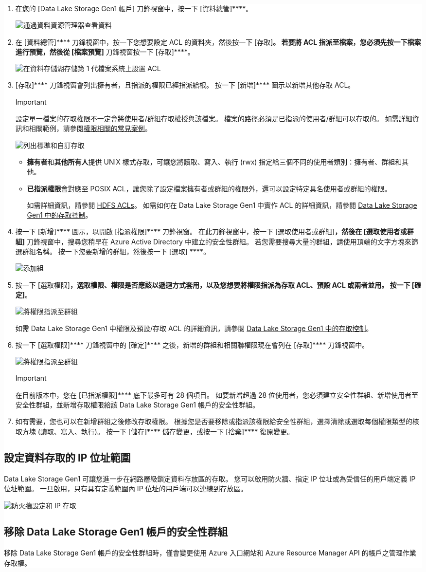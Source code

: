 1. 在您的 [Data Lake Storage Gen1 帳戶] 刀鋒視窗中，按一下 [資料總管]****。
   
    ![通過資料資源管理器查看資料](./media/data-lake-store-secure-data/adl.start.data.explorer.png "通過資料資源管理器查看資料")
2. 在 [資料總管]**** 刀鋒視窗中，按一下您想要設定 ACL 的資料夾，然後按一下 [存取]****。 若要將 ACL 指派至檔案，您必須先按一下檔案進行預覽，然後從 [檔案預覽]**** 刀鋒視窗按一下 [存取]****。
   
    ![在資料存儲湖存儲第 1 代檔案系統上設置 ACL](./media/data-lake-store-secure-data/adl.acl.1.png "在資料存儲湖存儲第 1 代檔案系統上設置 ACL")
3. [存取]**** 刀鋒視窗會列出擁有者，且指派的權限已經指派給根。 按一下 [新增]**** 圖示以新增其他存取 ACL。
    > [!IMPORTANT]
    > 設定單一檔案的存取權限不一定會將使用者/群組存取權授與該檔案。 檔案的路徑必須是已指派的使用者/群組可以存取的。 如需詳細資訊和相關範例，請參閱[權限相關的常見案例](data-lake-store-access-control.md#common-scenarios-related-to-permissions)。
   
    ![列出標準和自訂存取](./media/data-lake-store-secure-data/adl.acl.2.png "列出標準和自訂存取")
   
   * **擁有者**和**其他所有人**提供 UNIX 樣式存取，可讓您將讀取、寫入、執行 (rwx) 指定給三個不同的使用者類別：擁有者、群組和其他。
   * **已指派權限**會對應至 POSIX ACL，讓您除了設定檔案擁有者或群組的權限外，還可以設定特定具名使用者或群組的權限。 
     
     如需詳細資訊，請參閱 [HDFS ACLs](https://hadoop.apache.org/docs/current/hadoop-project-dist/hadoop-hdfs/HdfsPermissionsGuide.html#ACLs_Access_Control_Lists)。 如需如何在 Data Lake Storage Gen1 中實作 ACL 的詳細資訊，請參閱 [Data Lake Storage Gen1 中的存取控制](data-lake-store-access-control.md)。
4. 按一下 [新增]**** 圖示，以開啟 [指派權限]**** 刀鋒視窗。 在此刀鋒視窗中，按一下 [選取使用者或群組]****，然後在 [選取使用者或群組]**** 刀鋒視窗中，搜尋您稍早在 Azure Active Directory 中建立的安全性群組。 若您需要搜尋大量的群組，請使用頂端的文字方塊來篩選群組名稱。 按一下您要新增的群組，然後按一下 [選取] ****。
   
    ![添加組](./media/data-lake-store-secure-data/adl.acl.3.png "新增群組")
5. 按一下 [選取權限]****，選取權限、權限是否應該以遞迴方式套用，以及您想要將權限指派為存取 ACL、預設 ACL 或兩者並用。 按一下 [確定]****。
   
    ![將權限指派至群組](./media/data-lake-store-secure-data/adl.acl.4.png "將權限指派至群組")
   
    如需 Data Lake Storage Gen1 中權限及預設/存取 ACL 的詳細資訊，請參閱 [Data Lake Storage Gen1 中的存取控制](data-lake-store-access-control.md)。
6. 按一下 [選取權限]**** 刀鋒視窗中的 [確定]**** 之後，新增的群組和相關聯權限現在會列在 [存取]**** 刀鋒視窗中。
   
    ![將權限指派至群組](./media/data-lake-store-secure-data/adl.acl.5.png "將權限指派至群組")
   
   > [!IMPORTANT]
   > 在目前版本中，您在 [已指派權限]**** 底下最多可有 28 個項目。 如要新增超過 28 位使用者，您必須建立安全性群組、新增使用者至安全性群組，並新增存取權限給該 Data Lake Storage Gen1 帳戶的安全性群組。
   > 
   > 
7. 如有需要，您也可以在新增群組之後修改存取權限。 根據您是否要移除或指派該權限給安全性群組，選擇清除或選取每個權限類型的核取方塊 (讀取、寫入、執行)。 按一下 [儲存]**** 儲存變更，或按一下 [捨棄]**** 復原變更。

## <a name="set-ip-address-range-for-data-access"></a>設定資料存取的 IP 位址範圍
Data Lake Storage Gen1 可讓您進一步在網路層級鎖定資料存放區的存取。 您可以啟用防火牆、指定 IP 位址或為受信任的用戶端定義 IP 位址範圍。 一旦啟用，只有具有定義範圍內 IP 位址的用戶端可以連線到存放區。

![防火牆設定和 IP 存取](./media/data-lake-store-secure-data/firewall-ip-access.png "防火牆設置和 IP 位址")

## <a name="remove-security-groups-for-a-data-lake-storage-gen1-account"></a>移除 Data Lake Storage Gen1 帳戶的安全性群組
移除 Data Lake Storage Gen1 帳戶的安全性群組時，僅會變更使用 Azure 入口網站和 Azure Resource Manager API 的帳戶之管理作業存取權。  
